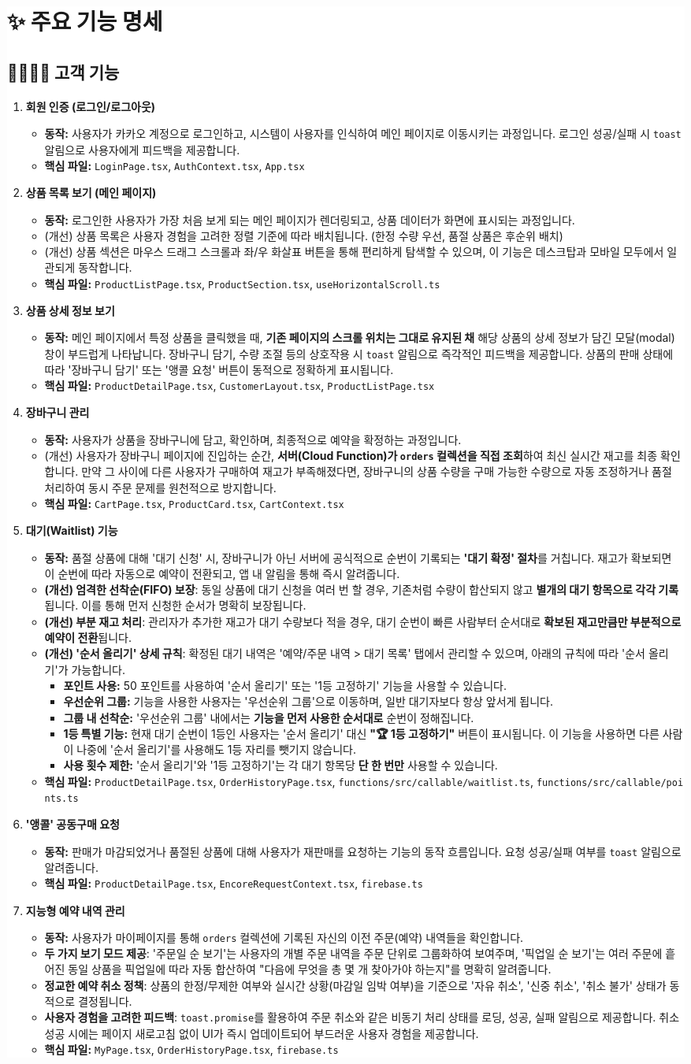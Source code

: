 # ✨ 주요 기능 명세

## 👨‍👩‍👧‍👦 고객 기능

1.  **회원 인증 (로그인/로그아웃)**
    * **동작:** 사용자가 카카오 계정으로 로그인하고, 시스템이 사용자를 인식하여 메인 페이지로 이동시키는 과정입니다. 로그인 성공/실패 시 `toast` 알림으로 사용자에게 피드백을 제공합니다.
    * **핵심 파일:** `LoginPage.tsx`, `AuthContext.tsx`, `App.tsx`

2.  **상품 목록 보기 (메인 페이지)**
    * **동작:** 로그인한 사용자가 가장 처음 보게 되는 메인 페이지가 렌더링되고, 상품 데이터가 화면에 표시되는 과정입니다.
    * (개선) 상품 목록은 사용자 경험을 고려한 정렬 기준에 따라 배치됩니다. (한정 수량 우선, 품절 상품은 후순위 배치)
    * (개선) 상품 섹션은 마우스 드래그 스크롤과 좌/우 화살표 버튼을 통해 편리하게 탐색할 수 있으며, 이 기능은 데스크탑과 모바일 모두에서 일관되게 동작합니다.
    * **핵심 파일:** `ProductListPage.tsx`, `ProductSection.tsx`, `useHorizontalScroll.ts`

3.  **상품 상세 정보 보기**
    * **동작:** 메인 페이지에서 특정 상품을 클릭했을 때, **기존 페이지의 스크롤 위치는 그대로 유지된 채** 해당 상품의 상세 정보가 담긴 모달(modal) 창이 부드럽게 나타납니다. 장바구니 담기, 수량 조절 등의 상호작용 시 `toast` 알림으로 즉각적인 피드백을 제공합니다. 상품의 판매 상태에 따라 '장바구니 담기' 또는 '앵콜 요청' 버튼이 동적으로 정확하게 표시됩니다.
    * **핵심 파일:** `ProductDetailPage.tsx`, `CustomerLayout.tsx`, `ProductListPage.tsx`

4.  **장바구니 관리**
    * **동작:** 사용자가 상품을 장바구니에 담고, 확인하며, 최종적으로 예약을 확정하는 과정입니다.
    * (개선) 사용자가 장바구니 페이지에 진입하는 순간, **서버(Cloud Function)가 `orders` 컬렉션을 직접 조회**하여 최신 실시간 재고를 최종 확인합니다. 만약 그 사이에 다른 사용자가 구매하여 재고가 부족해졌다면, 장바구니의 상품 수량을 구매 가능한 수량으로 자동 조정하거나 품절 처리하여 동시 주문 문제를 원천적으로 방지합니다.
    * **핵심 파일:** `CartPage.tsx`, `ProductCard.tsx`, `CartContext.tsx`
    
5.  **대기(Waitlist) 기능**
    * **동작:** 품절 상품에 대해 '대기 신청' 시, 장바구니가 아닌 서버에 공식적으로 순번이 기록되는 **'대기 확정' 절차**를 거칩니다. 재고가 확보되면 이 순번에 따라 자동으로 예약이 전환되고, 앱 내 알림을 통해 즉시 알려줍니다.
    * **(개선) 엄격한 선착순(FIFO) 보장**: 동일 상품에 대기 신청을 여러 번 할 경우, 기존처럼 수량이 합산되지 않고 **별개의 대기 항목으로 각각 기록**됩니다. 이를 통해 먼저 신청한 순서가 명확히 보장됩니다.
    * **(개선) 부분 재고 처리**: 관리자가 추가한 재고가 대기 수량보다 적을 경우, 대기 순번이 빠른 사람부터 순서대로 **확보된 재고만큼만 부분적으로 예약이 전환**됩니다.
    * **(개선) '순서 올리기' 상세 규칙**: 확정된 대기 내역은 '예약/주문 내역 > 대기 목록' 탭에서 관리할 수 있으며, 아래의 규칙에 따라 '순서 올리기'가 가능합니다.
        - **포인트 사용:** 50 포인트를 사용하여 '순서 올리기' 또는 '1등 고정하기' 기능을 사용할 수 있습니다.
        - **우선순위 그룹:** 기능을 사용한 사용자는 '우선순위 그룹'으로 이동하며, 일반 대기자보다 항상 앞서게 됩니다.
        - **그룹 내 선착순:** '우선순위 그룹' 내에서는 **기능을 먼저 사용한 순서대로** 순번이 정해집니다.
        - **1등 특별 기능:** 현재 대기 순번이 1등인 사용자는 '순서 올리기' 대신 **"🏆 1등 고정하기"** 버튼이 표시됩니다. 이 기능을 사용하면 다른 사람이 나중에 '순서 올리기'를 사용해도 1등 자리를 뺏기지 않습니다.
        - **사용 횟수 제한:** '순서 올리기'와 '1등 고정하기'는 각 대기 항목당 **단 한 번만** 사용할 수 있습니다.
    * **핵심 파일:** `ProductDetailPage.tsx`, `OrderHistoryPage.tsx`, `functions/src/callable/waitlist.ts`, `functions/src/callable/points.ts`
    
6.  **'앵콜' 공동구매 요청**
    * **동작:** 판매가 마감되었거나 품절된 상품에 대해 사용자가 재판매를 요청하는 기능의 동작 흐름입니다. 요청 성공/실패 여부를 `toast` 알림으로 알려줍니다.
    * **핵심 파일:** `ProductDetailPage.tsx`, `EncoreRequestContext.tsx`, `firebase.ts`

7.  **지능형 예약 내역 관리**
    * **동작:** 사용자가 마이페이지를 통해 `orders` 컬렉션에 기록된 자신의 이전 주문(예약) 내역들을 확인합니다.
    * **두 가지 보기 모드 제공**: '주문일 순 보기'는 사용자의 개별 주문 내역을 주문 단위로 그룹화하여 보여주며, '픽업일 순 보기'는 여러 주문에 흩어진 동일 상품을 픽업일에 따라 자동 합산하여 "다음에 무엇을 총 몇 개 찾아가야 하는지"를 명확히 알려줍니다.
    * **정교한 예약 취소 정책**: 상품의 한정/무제한 여부와 실시간 상황(마감일 임박 여부)을 기준으로 '자유 취소', '신중 취소', '취소 불가' 상태가 동적으로 결정됩니다.
    * **사용자 경험을 고려한 피드백**: `toast.promise`를 활용하여 주문 취소와 같은 비동기 처리 상태를 로딩, 성공, 실패 알림으로 제공합니다. 취소 성공 시에는 페이지 새로고침 없이 UI가 즉시 업데이트되어 부드러운 사용자 경험을 제공합니다.
    * **핵심 파일:** `MyPage.tsx`, `OrderHistoryPage.tsx`, `firebase.ts`
